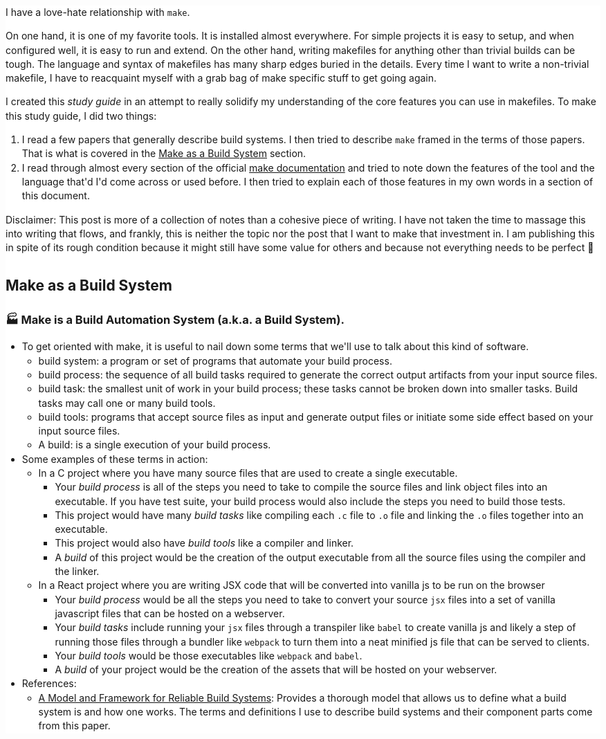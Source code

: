 I have a love-hate relationship with `make`.

On one hand, it is one of my favorite tools. It is installed almost everywhere. For simple projects it is easy to setup, and when configured well, it is easy to run and extend. On the other hand, writing makefiles for anything other than trivial builds can be tough. The language and syntax of makefiles has many sharp edges buried in the details. Every time I want to write a non-trivial makefile, I have to reacquaint myself with a grab bag of make specific stuff to get going again.

I created this _study guide_ in an attempt to really solidify my understanding of the core features you can use in makefiles. To make this study guide, I did two things:

1. I read a few papers that generally describe build systems. I then tried to describe `make` framed in the terms of those papers. That is what is covered in the [Make as a Build System](#make-as-a-build-system) section.
2. I read through almost every section of the official [make documentation](https://www.gnu.org/software/make/manual/make.html) and tried to note down the features of the tool and the language that'd I'd come across or used before. I then tried to explain each of those features in my own words in a section of this document.

Disclaimer: This post is more of a collection of notes than a cohesive piece of writing. I have not taken the time to massage this into writing that flows, and frankly, this is neither the topic nor the post that I want to make that investment in. I am publishing this in spite of its rough condition because it might still have some value for others and because not everything needs to be perfect 💎

## Make as a Build System

### 🏭 Make is a Build Automation System (a.k.a. a Build System).

- To get oriented with make, it is useful to nail down some terms that we'll use to talk about this kind of software.
  - build system: a program or set of programs that automate your build process.
  - build process: the sequence of all build tasks required to generate the correct output artifacts from your input source files.
  - build task: the smallest unit of work in your build process; these tasks cannot be broken down into smaller tasks. Build tasks may call one or many build tools.
  - build tools: programs that accept source files as input and generate output files or initiate some side effect based on your input source files.
  - A build: is a single execution of your build process.
- Some examples of these terms in action:
  - In a C project where you have many source files that are used to create a single executable.
    - Your _build process_ is all of the steps you need to take to compile the source files and link object files into an executable. If you have test suite, your build process would also include the steps you need to build those tests.
    - This project would have many _build tasks_ like compiling each `.c` file to `.o` file and linking the `.o` files together into an executable.
    - This project would also have _build tools_ like a compiler and linker.
    - A _build_ of this project would be the creation of the output executable from all the source files using the compiler and the linker.
  - In a React project where you are writing JSX code that will be converted into vanilla js to be run on the browser
    - Your _build process_ would be all the steps you need to take to convert your source `jsx` files into a set of vanilla javascript files that can be hosted on a webserver.
    - Your _build tasks_ include running your `jsx` files through a transpiler like `babel` to create vanilla js and likely a step of running those files through a bundler like `webpack` to turn them into a neat minified js file that can be served to clients.
    - Your _build tools_ would be those executables like `webpack` and `babel`.
    - A _build_ of your project would be the creation of the assets that will be hosted on your webserver.
- References:
  - [A Model and Framework for Reliable Build Systems](https://arxiv.org/abs/1203.2704): Provides a thorough model that allows us to define what a build system is and how one works. The terms and definitions I use to describe build systems and their component parts come from this paper.
